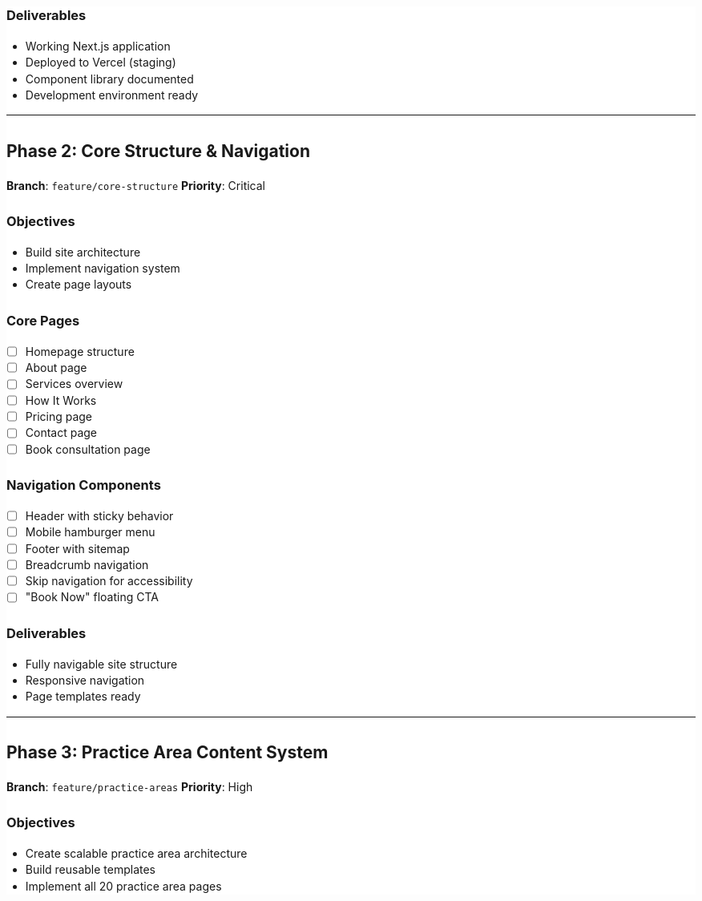### Deliverables
- Working Next.js application
- Deployed to Vercel (staging)
- Component library documented
- Development environment ready

---

## Phase 2: Core Structure & Navigation
**Branch**: `feature/core-structure`
**Priority**: Critical

### Objectives
- Build site architecture
- Implement navigation system
- Create page layouts

### Core Pages
- [ ] Homepage structure
- [ ] About page
- [ ] Services overview
- [ ] How It Works
- [ ] Pricing page
- [ ] Contact page
- [ ] Book consultation page

### Navigation Components
- [ ] Header with sticky behavior
- [ ] Mobile hamburger menu
- [ ] Footer with sitemap
- [ ] Breadcrumb navigation
- [ ] Skip navigation for accessibility
- [ ] "Book Now" floating CTA

### Deliverables
- Fully navigable site structure
- Responsive navigation
- Page templates ready

---

## Phase 3: Practice Area Content System
**Branch**: `feature/practice-areas`
**Priority**: High

### Objectives
- Create scalable practice area architecture
- Build reusable templates
- Implement all 20 practice area pages
